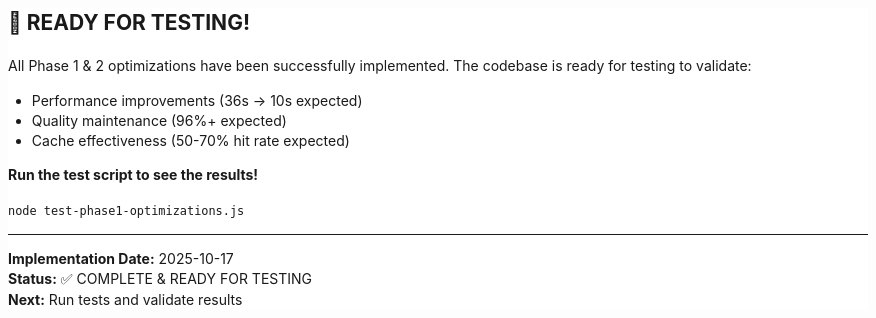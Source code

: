 
## 🚀 READY FOR TESTING!

All Phase 1 & 2 optimizations have been successfully implemented. The codebase is ready for testing to validate:
- Performance improvements (36s → 10s expected)
- Quality maintenance (96%+ expected)
- Cache effectiveness (50-70% hit rate expected)

**Run the test script to see the results!**

```bash
node test-phase1-optimizations.js
```

---

**Implementation Date:** 2025-10-17  
**Status:** ✅ COMPLETE & READY FOR TESTING  
**Next:** Run tests and validate results  

